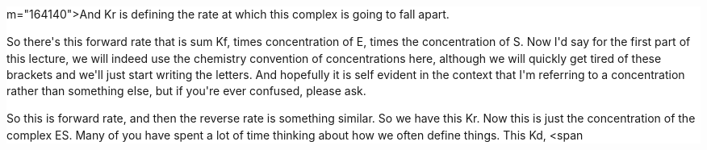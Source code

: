   m="164140">And</span> <span m="164390">Kr</span> <span m="164800">is</span>
  <span m="164920">defining</span> <span m="165260">the</span> <span
  m="165340">rate</span> <span m="165570">at</span> <span
  m="165630">which</span> <span m="166030">this</span> <span
  m="166540">complex</span> <span m="167700">is</span> <span
  m="167780">going</span> <span m="167880">to</span> <span
  m="167930">fall</span> <span m="168140">apart.</span></p><p><span
  m="169390">So</span> <span m="169530">there's</span> <span
  m="170370">this</span> <span m="170520">forward</span> <span
  m="170870">rate</span> <span m="176680">that</span> <span m="176820">is</span>
  <span m="177240">sum</span> <span m="177460">Kf,</span> <span
  m="178130">times</span> <span m="178950">concentration</span> <span
  m="180290">of</span> <span m="180660">E,</span> <span m="181870">times the
  concentration</span> <span m="182260">of S.</span> <span m="183020">Now</span>
  <span m="183350">I'd</span> <span m="183740">say</span> <span
  m="183960">for</span> <span m="184180">the</span> <span
  m="186250">first</span> <span m="186530">part</span> <span
  m="186900">of</span> <span m="187020">this</span> <span
  m="187210">lecture,</span> <span m="187640">we</span> <span
  m="187740">will</span> <span m="187770">indeed</span> <span
  m="188110">use</span> <span m="188320">the</span> <span
  m="188410">chemistry</span> <span m="188880">convention</span> <span
  m="189590">of</span> <span m="189740">concentrations</span> <span
  m="190360">here,</span> <span m="190870">although</span> <span
  m="191430">we</span> <span m="191600">will</span> <span
  m="191780">quickly</span> <span m="192370">get</span> <span
  m="192540">tired</span> <span m="193010">of</span> <span
  m="193090">these</span> <span m="193250">brackets</span> <span
  m="193680">and</span> <span m="193820">we'll</span> <span
  m="193990">just</span> <span m="194150">start</span> <span
  m="195610">writing</span> <span m="196060">the</span> <span
  m="196160">letters.</span> <span m="196930">And</span> <span
  m="197030">hopefully</span> <span m="197460">it</span> <span
  m="197540">is</span> <span m="197670">self</span> <span
  m="197970">evident</span> <span m="198660">in</span> <span
  m="198860">the</span> <span m="198940">context</span> <span
  m="199500">that</span> <span m="199730">I'm</span> <span
  m="199830">referring</span> <span m="200090">to</span> <span
  m="200160">a</span> <span m="200220">concentration</span> <span
  m="200910">rather</span> <span m="201230">than</span> <span
  m="202250">something</span> <span m="202510">else,</span> <span
  m="202800">but</span> <span m="202900">if</span> <span
  m="203000">you're</span> <span m="203100">ever</span> <span
  m="203110">confused,</span> <span m="203570">please</span> <span
  m="203980">ask.</span></p><p><span m="205440">So</span> <span
  m="205550">this</span> <span m="205690">is</span> <span
  m="206160">forward</span> <span m="206430">rate,</span> <span m="206660">and
  then</span> <span m="206740">the</span> <span m="206840">reverse</span> <span
  m="207200">rate</span> <span m="210630">is</span> <span
  m="211200">something</span> <span m="211370">similar.</span> <span
  m="211890">So</span> <span m="211990">we</span> <span m="212070">have</span>
  <span m="212420">this</span> <span m="212640">Kr.</span> <span
  m="214390">Now</span> <span m="214580">this is</span> <span
  m="214730">just</span> <span m="214890">the</span> <span
  m="214960">concentration</span> <span m="215440">of</span> <span
  m="215530">the</span> <span m="215600">complex</span> <span
  m="216200">ES.</span> <span m="219270">Many</span> <span m="219620">of</span>
  <span m="219700">you</span> <span m="220200">have</span> <span
  m="220690">spent</span> <span m="220920">a</span> <span m="220970">lot</span>
  <span m="221160">of</span> <span m="221220">time</span> <span
  m="222000">thinking</span> <span m="222360">about</span> <span
  m="223440">how</span> <span m="223610">we</span> <span m="223710">often</span>
  <span m="224000">define</span> <span m="224510">things.</span> <span
  m="224770">This</span> <span m="224960">Kd,</span> <span
